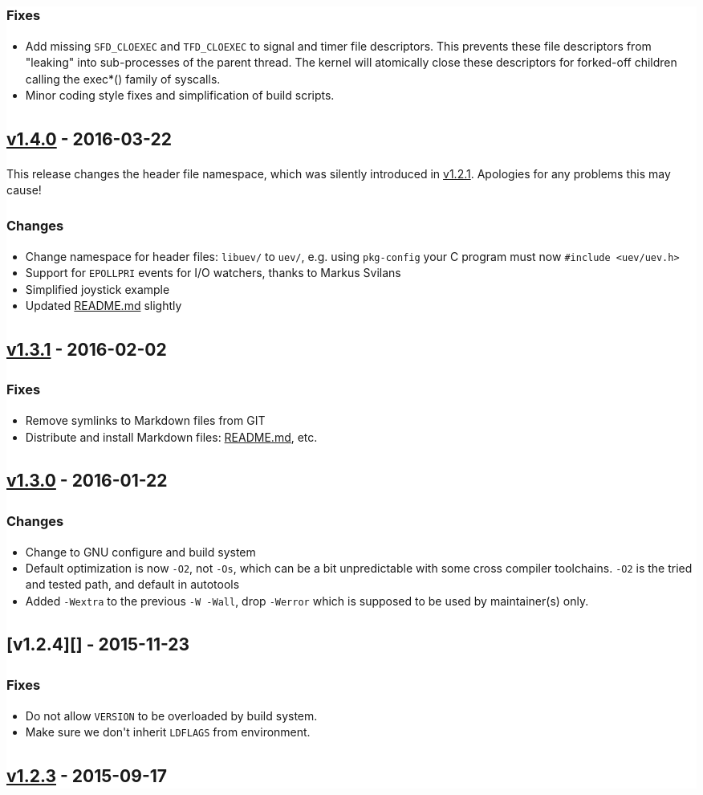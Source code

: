 ### Fixes
- Add missing `SFD_CLOEXEC` and `TFD_CLOEXEC` to signal and timer file
  descriptors.  This prevents these file descriptors from "leaking" into
  sub-processes of the parent thread.  The kernel will atomically close
  these descriptors for forked-off children calling the exec*() family
  of syscalls.
- Minor coding style fixes and simplification of build scripts.


[v1.4.0][] - 2016-03-22
-----------------------

This release changes the header file namespace, which was silently
introduced in [v1.2.1][].  Apologies for any problems this may cause!

### Changes
- Change namespace for header files: `libuev/` to `uev/`, e.g. using
  `pkg-config` your C program must now `#include <uev/uev.h>`
- Support for `EPOLLPRI` events for I/O watchers, thanks to Markus Svilans
- Simplified joystick example
- Updated [README.md][] slightly


[v1.3.1][] - 2016-02-02
-----------------------

### Fixes
- Remove symlinks to Markdown files from GIT
- Distribute and install Markdown files: [README.md][], etc.


[v1.3.0][] - 2016-01-22
-----------------------

### Changes
- Change to GNU configure and build system
- Default optimization is now `-O2`, not `-Os`, which can be a bit
  unpredictable with some cross compiler toolchains.  `-O2` is the
  tried and tested path, and default in autotools
- Added `-Wextra` to the previous `-W -Wall`, drop `-Werror`
  which is supposed to be used by maintainer(s) only.


[v1.2.4][] - 2015-11-23
-----------------------

### Fixes

- Do not allow `VERSION` to be overloaded by build system.
- Make sure we don't inherit `LDFLAGS` from environment.


[v1.2.3][] - 2015-09-17
-----------------------


[UNRELEASED]: https://github.com/troglobit/libuev/compare/v2.4.0...HEAD
[v2.4.0]: https://github.com/troglobit/libuev/compare/v2.3.2...v2.4.0
[v2.3.2]: https://github.com/troglobit/libuev/compare/v2.3.1...v2.3.2
[v2.3.1]: https://github.com/troglobit/libuev/compare/v2.3.0...v2.3.1
[v2.3.0]: https://github.com/troglobit/libuev/compare/v2.2.0...v2.3.0
[v2.2.0]: https://github.com/troglobit/libuev/compare/v2.1.3...v2.2.0
[v2.1.3]: https://github.com/troglobit/libuev/compare/v2.1.2...v2.1.3
[v2.1.2]: https://github.com/troglobit/libuev/compare/v2.1.1...v2.1.2
[v2.1.1]: https://github.com/troglobit/libuev/compare/v2.1.0...v2.1.1
[v2.1.0]: https://github.com/troglobit/libuev/compare/v2.0.0...v2.1.0
[v2.0.0]: https://github.com/troglobit/libuev/compare/v1.6.0...v2.0.0
[v1.6.0]: https://github.com/troglobit/libuev/compare/v1.5.2...v1.6.0
[v1.5.2]: https://github.com/troglobit/libuev/compare/v1.5.1...v1.5.2
[v1.5.1]: https://github.com/troglobit/libuev/compare/v1.5.0...v1.5.1
[v1.5.0]: https://github.com/troglobit/libuev/compare/v1.4.2...v1.5.0
[v1.4.2]: https://github.com/troglobit/libuev/compare/v1.4.1...v1.4.2
[v1.4.1]: https://github.com/troglobit/libuev/compare/v1.4.0...v1.4.1
[v1.4.0]: https://github.com/troglobit/libuev/compare/v1.3.1...v1.4.0
[v1.3.1]: https://github.com/troglobit/libuev/compare/v1.3.0...v1.3.1
[v1.3.0]: https://github.com/troglobit/libuev/compare/v1.2.3...v1.3.0
[v1.2.3]: https://github.com/troglobit/libuev/compare/v1.2.2...v1.2.3
[v1.2.2]: https://github.com/troglobit/libuev/compare/v1.2.1...v1.2.2
[v1.2.1]: https://github.com/troglobit/libuev/compare/v1.2.0...v1.2.1
[v1.2.0]: https://github.com/troglobit/libuev/compare/v1.1.0...v1.2.0
[v1.1.0]: https://github.com/troglobit/libuev/compare/v1.0.5...v1.1.0
[v1.0.5]: https://github.com/troglobit/libuev/compare/v1.0.4...v1.0.5
[v1.0.4]: https://github.com/troglobit/libuev/compare/v1.0.3...v1.0.4
[v1.0.3]: https://github.com/troglobit/libuev/compare/v1.0.2...v1.0.3
[v1.0.2]: https://github.com/troglobit/libuev/compare/v1.0.1...v1.0.2
[v1.0.1]: https://github.com/troglobit/libuev/compare/v1.0.0...v1.0.1
[v1.0.0]: https://github.com/troglobit/libuev/compare/v0.0.1...v1.0.0
[TODO.md]: https://github.com/troglobit/libuev/blob/master/TODO.md
[API.md]: https://github.com/troglobit/libuev/blob/master/API.md
[README.md]: https://github.com/troglobit/libuev/blob/master/README.md
[ChangeLog.md]: https://github.com/troglobit/libuev/blob/master/ChangeLog.md
[joystick.c]: https://github.com/troglobit/libuev/blob/master/joystick.c
[Niels Provos]: http://en.wikipedia.org/wiki/Niels_Provos
[MIT license]: http://en.wikipedia.org/wiki/MIT_License
[libev version]: http://libev.schmorp.de/bench.c
[libuevent]: https://code.google.com/p/libuevent/
[Flemming Madsen]: http://www.madsensoft.dk
[Initial announcement]: http://lua-users.org/lists/lua-l/2012-03/msg00510.html